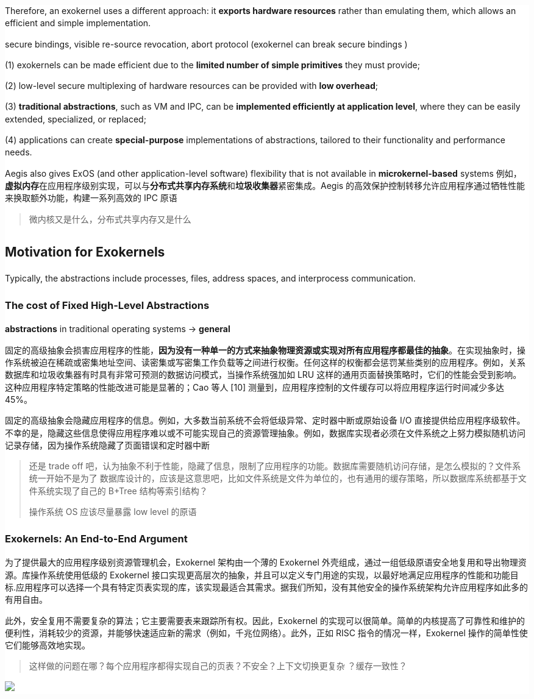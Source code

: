 Therefore, an exokernel uses a different approach: it **exports hardware resources** rather than emulating them, which allows an efficient and simple implementation.

secure bindings, visible re-source revocation, abort protocol (exokernel can break
secure bindings )

(1) exokernels can be made efficient due to the **limited number of simple primitives** they must provide;

(2) low-level secure multiplexing of hardware resources can be provided with **low overhead**;

(3) **traditional abstractions**, such as VM and IPC, can be **implemented efficiently at application level**, where they can be easily extended, specialized, or replaced;

(4) applications can create **special-purpose** implementations of abstractions, tailored to their functionality and performance needs.

Aegis also gives ExOS (and other application-level software) flexibility that is not available in **microkernel-based** systems 例如，**虚拟内存**在应用程序级别实现，可以与**分布式共享内存系统**和**垃圾收集器**紧密集成。Aegis 的高效保护控制转移允许应用程序通过牺牲性能来换取额外功能，构建一系列高效的 IPC 原语

> 微内核又是什么，分布式共享内存又是什么

## Motivation for Exokernels

Typically, the abstractions include processes, files, address spaces, and interprocess communication.

### The cost of Fixed High-Level Abstractions

**abstractions** in traditional operating systems -> **general**

固定的高级抽象会损害应用程序的性能，**因为没有一种单一的方式来抽象物理资源或实现对所有应用程序都最佳的抽象**。在实现抽象时，操作系统被迫在稀疏或密集地址空间、读密集或写密集工作负载等之间进行权衡。任何这样的权衡都会惩罚某些类别的应用程序。例如，关系数据库和垃圾收集器有时具有非常可预测的数据访问模式，当操作系统强加如 LRU 这样的通用页面替换策略时，它们的性能会受到影响。这种应用程序特定策略的性能改进可能是显著的；Cao 等人 [10] 测量到，应用程序控制的文件缓存可以将应用程序运行时间减少多达 45%。

固定的高级抽象会隐藏应用程序的信息。例如，大多数当前系统不会将低级异常、定时器中断或原始设备 I/O 直接提供给应用程序级软件。不幸的是，隐藏这些信息使得应用程序难以或不可能实现自己的资源管理抽象。例如，数据库实现者必须在文件系统之上努力模拟随机访问记录存储，因为操作系统隐藏了页面错误和定时器中断

> 还是 trade off 吧，认为抽象不利于性能，隐藏了信息，限制了应用程序的功能。数据库需要随机访问存储，是怎么模拟的？文件系统一开始不是为了 数据库设计的，应该是这意思吧，比如文件系统是文件为单位的，也有通用的缓存策略，所以数据库系统都基于文件系统实现了自己的 B+Tree 结构等索引结构？
>
> 操作系统 OS 应该尽量暴露 low level 的原语

### Exokernels: An End-to-End Argument

为了提供最大的应用程序级别资源管理机会，Exokernel 架构由一个薄的 Exokernel 外壳组成，通过一组低级原语安全地复用和导出物理资源。库操作系统使用低级的 Exokernel 接口实现更高层次的抽象，并且可以定义专门用途的实现，以最好地满足应用程序的性能和功能目标.应用程序可以选择一个具有特定页表实现的库，该实现最适合其需求。据我们所知，没有其他安全的操作系统架构允许应用程序如此多的有用自由。

此外，安全复用不需要复杂的算法；它主要需要表来跟踪所有权。因此，Exokernel 的实现可以很简单。简单的内核提高了可靠性和维护的便利性，消耗较少的资源，并能够快速适应新的需求（例如，千兆位网络）。此外，正如 RISC 指令的情况一样，Exokernel 操作的简单性使它们能够高效地实现。

> 这样做的问题在哪？每个应用程序都得实现自己的页表？不安全？上下文切换更复杂 ？缓存一致性？

![](https://s2.loli.net/2024/09/11/2ESreOG9YRfbQA3.png)
